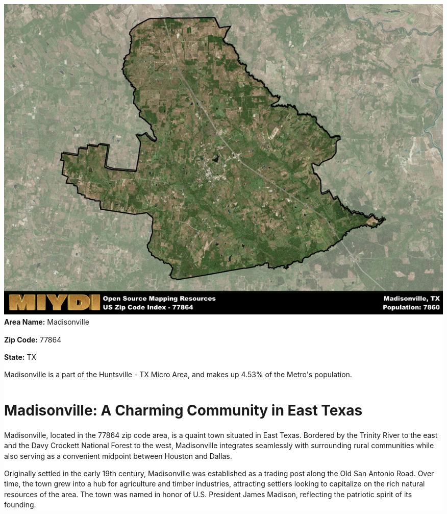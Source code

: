 ![Image Alt Text](../_images/77864.png)
**Area Name:** Madisonville

**Zip Code:** 77864

**State:** TX

Madisonville is a part of the Huntsville - TX Micro Area, and makes up 4.53% of the Metro's population.  

# Madisonville: A Charming Community in East Texas

Madisonville, located in the 77864 zip code area, is a quaint town situated in East Texas. Bordered by the Trinity River to the east and the Davy Crockett National Forest to the west, Madisonville integrates seamlessly with surrounding rural communities while also serving as a convenient midpoint between Houston and Dallas.

Originally settled in the early 19th century, Madisonville was established as a trading post along the Old San Antonio Road. Over time, the town grew into a hub for agriculture and timber industries, attracting settlers looking to capitalize on the rich natural resources of the area. The town was named in honor of U.S. President James Madison, reflecting the patriotic spirit of its founding.
